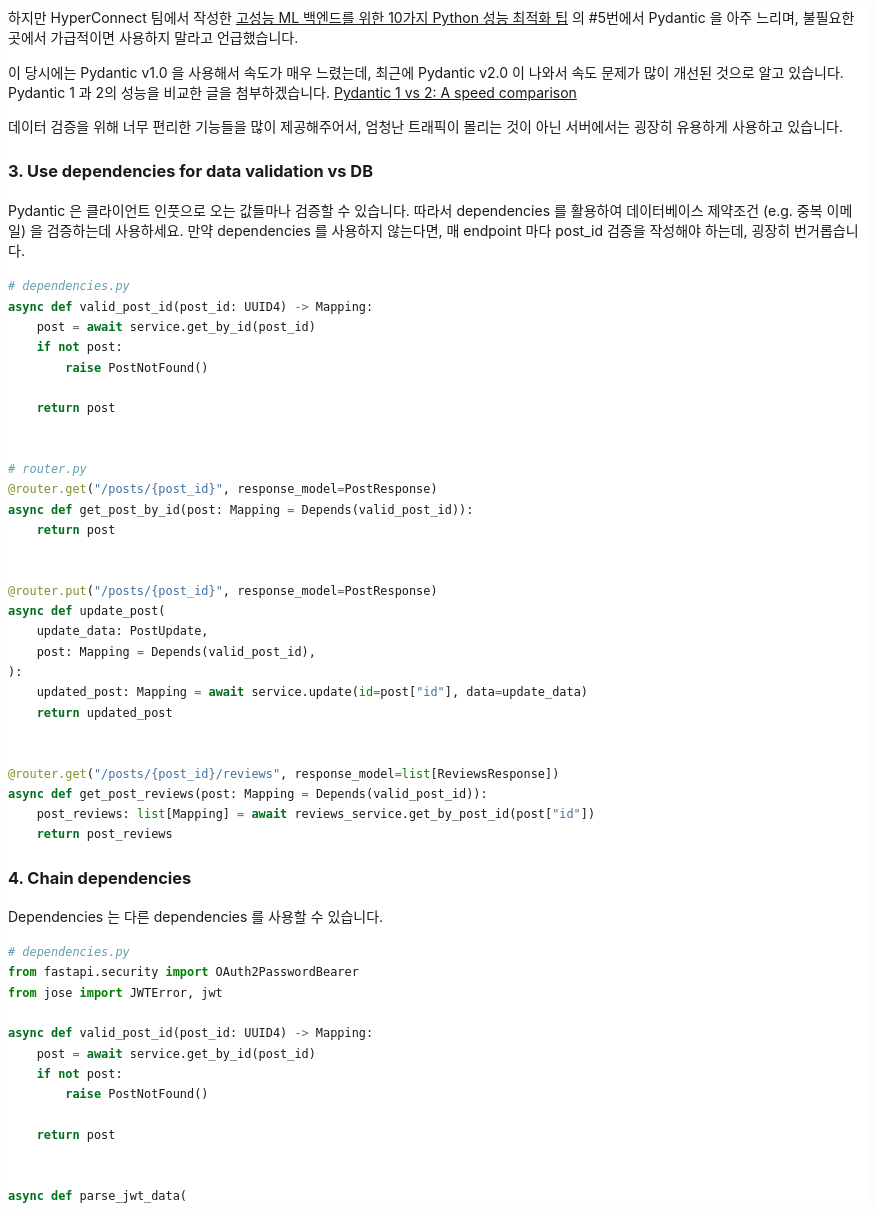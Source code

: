 하지만 HyperConnect 팀에서 작성한 [고성능 ML 백엔드를 위한 10가지 Python 성능 최적화 팁](https://hyperconnect.github.io/2023/05/30/Python-Performance-Tips.html#5-pydantic%EC%9D%80-%EC%95%84%EC%A3%BC-%EB%8A%90%EB%A6%AC%EB%8B%A4-%EB%B6%88%ED%95%84%EC%9A%94%ED%95%9C-%EA%B3%B3%EC%97%90%EC%84%9C-%EA%B0%80%EA%B8%89%EC%A0%81-%EC%82%AC%EC%9A%A9%ED%95%98%EC%A7%80-%EB%A7%90%EC%9E%90) 의 #5번에서 Pydantic 을 아주 느리며, 불필요한 곳에서 가급적이면 사용하지 말라고 언급했습니다.

이 당시에는 Pydantic v1.0 을 사용해서 속도가 매우 느렸는데, 최근에 Pydantic v2.0 이 나와서 속도 문제가 많이 개선된 것으로 알고 있습니다. Pydantic 1 과 2의 성능을 비교한 글을 첨부하겠습니다. [Pydantic 1 vs 2: A speed comparison](https://janhendrikewers.uk/pydantic-1-vs-2-a-benchmark-test.html)

데이터 검증을 위해 너무 편리한 기능들을 많이 제공해주어서, 엄청난 트래픽이 몰리는 것이 아닌 서버에서는 굉장히 유용하게 사용하고 있습니다.

### 3. Use dependencies for data validation vs DB

Pydantic 은 클라이언트 인풋으로 오는 값들마나 검증할 수 있습니다. 따라서 dependencies 를 활용하여 데이터베이스 제약조건 (e.g. 중복 이메일) 을 검증하는데 사용하세요. 만약 dependencies 를 사용하지 않는다면, 매 endpoint 마다 post_id 검증을 작성해야 하는데, 굉장히 번거롭습니다.

```python
# dependencies.py
async def valid_post_id(post_id: UUID4) -> Mapping:
    post = await service.get_by_id(post_id)
    if not post:
        raise PostNotFound()

    return post


# router.py
@router.get("/posts/{post_id}", response_model=PostResponse)
async def get_post_by_id(post: Mapping = Depends(valid_post_id)):
    return post


@router.put("/posts/{post_id}", response_model=PostResponse)
async def update_post(
    update_data: PostUpdate,
    post: Mapping = Depends(valid_post_id),
):
    updated_post: Mapping = await service.update(id=post["id"], data=update_data)
    return updated_post


@router.get("/posts/{post_id}/reviews", response_model=list[ReviewsResponse])
async def get_post_reviews(post: Mapping = Depends(valid_post_id)):
    post_reviews: list[Mapping] = await reviews_service.get_by_post_id(post["id"])
    return post_reviews
```

### 4. Chain dependencies

Dependencies 는 다른 dependencies 를 사용할 수 있습니다.

```python
# dependencies.py
from fastapi.security import OAuth2PasswordBearer
from jose import JWTError, jwt

async def valid_post_id(post_id: UUID4) -> Mapping:
    post = await service.get_by_id(post_id)
    if not post:
        raise PostNotFound()

    return post


async def parse_jwt_data(
```